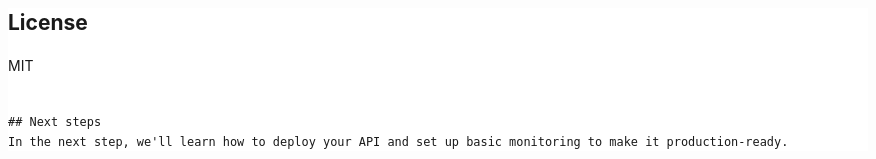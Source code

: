 ## License

MIT
```

## Next steps
In the next step, we'll learn how to deploy your API and set up basic monitoring to make it production-ready.
